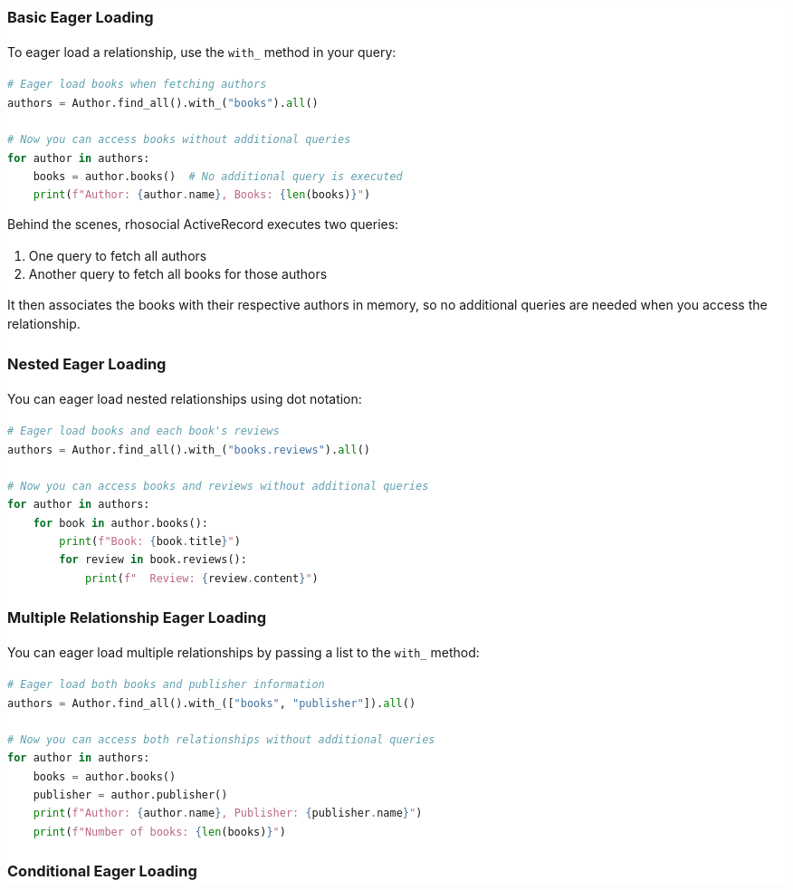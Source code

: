 ### Basic Eager Loading

To eager load a relationship, use the `with_` method in your query:

```python
# Eager load books when fetching authors
authors = Author.find_all().with_("books").all()

# Now you can access books without additional queries
for author in authors:
    books = author.books()  # No additional query is executed
    print(f"Author: {author.name}, Books: {len(books)}")
```

Behind the scenes, rhosocial ActiveRecord executes two queries:
1. One query to fetch all authors
2. Another query to fetch all books for those authors

It then associates the books with their respective authors in memory, so no additional queries are needed when you access the relationship.

### Nested Eager Loading

You can eager load nested relationships using dot notation:

```python
# Eager load books and each book's reviews
authors = Author.find_all().with_("books.reviews").all()

# Now you can access books and reviews without additional queries
for author in authors:
    for book in author.books():
        print(f"Book: {book.title}")
        for review in book.reviews():
            print(f"  Review: {review.content}")
```

### Multiple Relationship Eager Loading

You can eager load multiple relationships by passing a list to the `with_` method:

```python
# Eager load both books and publisher information
authors = Author.find_all().with_(["books", "publisher"]).all()

# Now you can access both relationships without additional queries
for author in authors:
    books = author.books()
    publisher = author.publisher()
    print(f"Author: {author.name}, Publisher: {publisher.name}")
    print(f"Number of books: {len(books)}")
```

### Conditional Eager Loading
